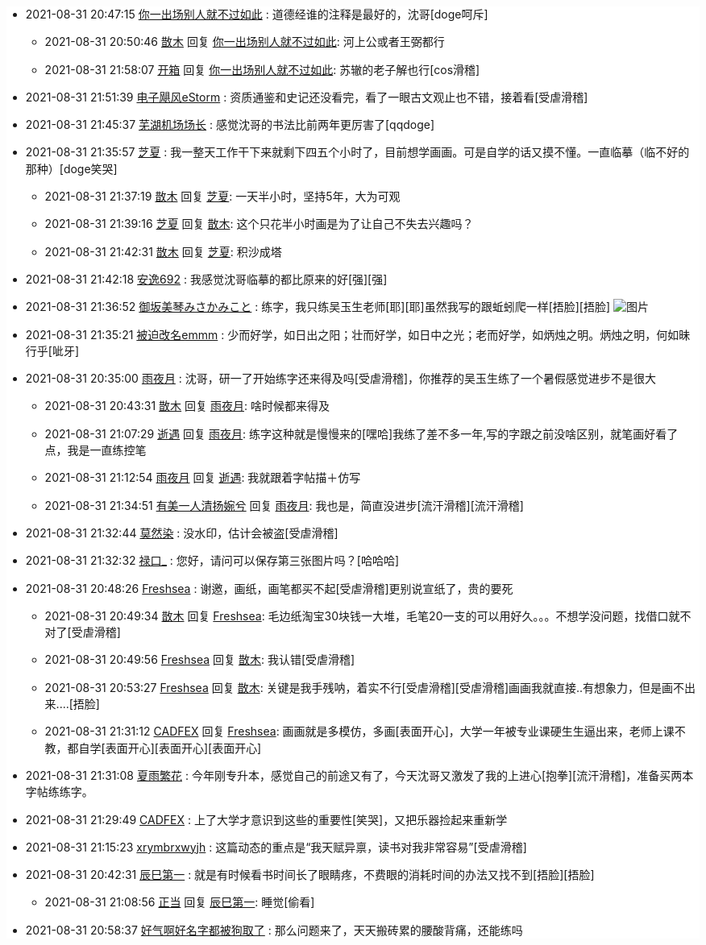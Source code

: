 - 2021-08-31 20:47:15 [你一出场别人就不过如此](uid=2538561) : 道德经谁的注释是最好的，沈哥[doge呵斥] 

    - 2021-08-31 20:50:46 [㪚木](uid=1081091) 回复 [你一出场别人就不过如此](uid=2538561): 河上公或者王弼都行 

    - 2021-08-31 21:58:07 [开箱](uid=1593034) 回复 [你一出场别人就不过如此](uid=2538561): 苏辙的老子解也行[cos滑稽] 

- 2021-08-31 21:51:39 [电子飓风eStorm](uid=3263736) : 资质通鉴和史记还没看完，看了一眼古文观止也不错，接着看[受虐滑稽] 

- 2021-08-31 21:45:37 [芜湖机场场长](uid=1574827) : 感觉沈哥的书法比前两年更厉害了[qqdoge] 

- 2021-08-31 21:35:57 [芝夏](uid=3226904) : 我一整天工作干下来就剩下四五个小时了，目前想学画画。可是自学的话又摸不懂。一直临摹（临不好的那种）[doge笑哭] 

    - 2021-08-31 21:37:19 [㪚木](uid=1081091) 回复 [芝夏](uid=3226904): 一天半小时，坚持5年，大为可观 

    - 2021-08-31 21:39:16 [芝夏](uid=3226904) 回复 [㪚木](uid=1081091): 这个只花半小时画是为了让自己不失去兴趣吗？ 

    - 2021-08-31 21:42:31 [㪚木](uid=1081091) 回复 [芝夏](uid=3226904): 积沙成塔 

- 2021-08-31 21:42:18 [安逸692](uid=1171740) : 我感觉沈哥临摹的都比原来的好[强][强] 

- 2021-08-31 21:36:52 [御坂美琴みさかみこと](uid=2289651) : 练字，我只练吴玉生老师[耶][耶]虽然我写的跟蚯蚓爬一样[捂脸][捂脸] ![图片](https://image.coolapk.com/feed/2021/0831/21/2289651_3a43252a_7011_0024@2494x3325.jpeg)

- 2021-08-31 21:35:21 [被迫改名emmm](uid=3302275) : 少而好学，如日出之阳；壮而好学，如日中之光；老而好学，如炳烛之明。炳烛之明，何如昧行乎[呲牙] 

- 2021-08-31 20:35:00 [雨夜月](uid=2036968) : 沈哥，研一了开始练字还来得及吗[受虐滑稽]，你推荐的吴玉生练了一个暑假感觉进步不是很大 

    - 2021-08-31 20:43:31 [㪚木](uid=1081091) 回复 [雨夜月](uid=2036968): 啥时候都来得及 

    - 2021-08-31 21:07:29 [逝遇](uid=2589293) 回复 [雨夜月](uid=2036968): 练字这种就是慢慢来的[嘿哈]我练了差不多一年,写的字跟之前没啥区别，就笔画好看了点，我是一直练控笔 

    - 2021-08-31 21:12:54 [雨夜月](uid=2036968) 回复 [逝遇](uid=2589293): 我就跟着字帖描＋仿写 

    - 2021-08-31 21:34:51 [有美一人清扬婉兮](uid=1179818) 回复 [雨夜月](uid=2036968): 我也是，简直没进步[流汗滑稽][流汗滑稽] 

- 2021-08-31 21:32:44 [莫然染](uid=704691) : 没水印，估计会被盗[受虐滑稽] 

- 2021-08-31 21:32:32 [禄口_](uid=1005884) : 您好，请问可以保存第三张图片吗？[哈哈哈] 

- 2021-08-31 20:48:26 [Freshsea](uid=1997345) : 谢邀，画纸，画笔都买不起[受虐滑稽]更别说宣纸了，贵的要死 

    - 2021-08-31 20:49:34 [㪚木](uid=1081091) 回复 [Freshsea](uid=1997345): 毛边纸淘宝30块钱一大堆，毛笔20一支的可以用好久。。。不想学没问题，找借口就不对了[受虐滑稽] 

    - 2021-08-31 20:49:56 [Freshsea](uid=1997345) 回复 [㪚木](uid=1081091): 我认错[受虐滑稽] 

    - 2021-08-31 20:53:27 [Freshsea](uid=1997345) 回复 [㪚木](uid=1081091): 关键是我手残呐，着实不行[受虐滑稽][受虐滑稽]画画我就直接..有想象力，但是画不出来....[捂脸] 

    - 2021-08-31 21:31:12 [CADFEX](uid=2344116) 回复 [Freshsea](uid=1997345): 画画就是多模仿，多画[表面开心]，大学一年被专业课硬生生逼出来，老师上课不教，都自学[表面开心][表面开心][表面开心] 

- 2021-08-31 21:31:08 [夏雨繁花](uid=2289513) : 今年刚专升本，感觉自己的前途又有了，今天沈哥又激发了我的上进心[抱拳][流汗滑稽]，准备买两本字帖练练字。 

- 2021-08-31 21:29:49 [CADFEX](uid=2344116) : 上了大学才意识到这些的重要性[笑哭]，又把乐器捡起来重新学 

- 2021-08-31 21:15:23 [xrymbrxwyjh](uid=1710564) : 这篇动态的重点是“我天赋异禀，读书对我非常容易”[受虐滑稽] 

- 2021-08-31 20:42:31 [辰巳第一](uid=2015674) : 就是有时候看书时间长了眼睛疼，不费眼的消耗时间的办法又找不到[捂脸][捂脸] 

    - 2021-08-31 21:08:56 [正当](uid=1725957) 回复 [辰巳第一](uid=2015674): 睡觉[偷看] 

- 2021-08-31 20:58:37 [好气啊好名字都被狗取了](uid=1229616) : 那么问题来了，天天搬砖累的腰酸背痛，还能练吗 
